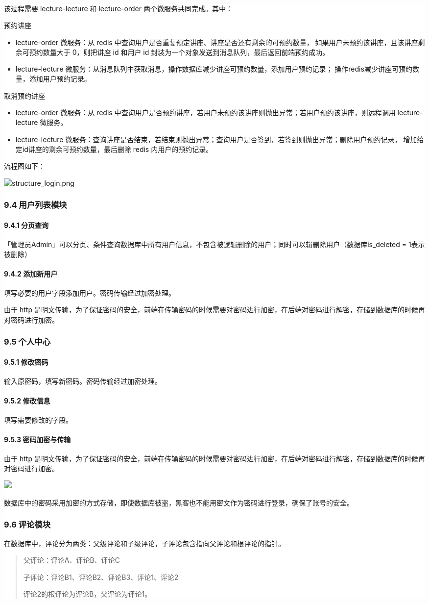 该过程需要 lecture-lecture 和 lecture-order 两个微服务共同完成。其中：

预约讲座

- lecture-order 微服务：从 redis 中查询用户是否重复预定讲座、讲座是否还有剩余的可预约数量，
  如果用户未预约该讲座，且该讲座剩余可预约数量大于 0，则把讲座 id 和用户 id 封装为一个对象发送到消息队列，最后返回前端预约成功。
  
- lecture-lecture 微服务：从消息队列中获取消息，操作数据库减少讲座可预约数量，添加用户预约记录；
  操作redis减少讲座可预约数量，添加用户预约记录。

取消预约讲座
- lecture-order 微服务：从 redis 中查询用户是否预约讲座，若用户未预约该讲座则抛出异常；若用户预约该讲座，则远程调用 lecture-lecture 微服务。
  
- lecture-lecture 微服务：查询讲座是否结束，若结束则抛出异常；查询用户是否签到，若签到则抛出异常；删除用户预约记录，
  增加给定id讲座的剩余可预约数量，最后删除 redis 内用户的预约记录。

流程图如下：

<img src="https://lecture-system.oss-cn-shanghai.aliyuncs.com/images/structure_order.png" alt="structure_login.png"  />

### 9.4 用户列表模块

#### 9.4.1 分页查询

「管理员Admin」可以分页、条件查询数据库中所有用户信息，不包含被逻辑删除的用户；同时可以辑删除用户（数据库is_deleted = 1表示被删除）

#### 9.4.2 添加新用户

填写必要的用户字段添加用户。密码传输经过加密处理。

由于 http 是明文传输，为了保证密码的安全，前端在传输密码的时候需要对密码进行加密，在后端对密码进行解密，存储到数据库的时候再对密码进行加密。

### 9.5 个人中心

#### 9.5.1 修改密码

输入原密码，填写新密码。密码传输经过加密处理。

#### 9.5.2 修改信息

填写需要修改的字段。

#### 9.5.3 密码加密与传输

由于 http 是明文传输，为了保证密码的安全，前端在传输密码的时候需要对密码进行加密，在后端对密码进行解密，存储到数据库的时候再对密码进行加密。

![](https://lecture-system.oss-cn-shanghai.aliyuncs.com/images/password_crpty.png)

数据库中的密码采用加密的方式存储，即使数据库被盗，黑客也不能用密文作为密码进行登录，确保了账号的安全。

### 9.6 评论模块

在数据库中，评论分为两类：父级评论和子级评论，子评论包含指向父评论和根评论的指针。

> 父评论：评论A、评论B、评论C
>
> 子评论：评论B1、评论B2、评论B3、评论1、评论2
>
> 评论2的根评论为评论B，父评论为评论1。

